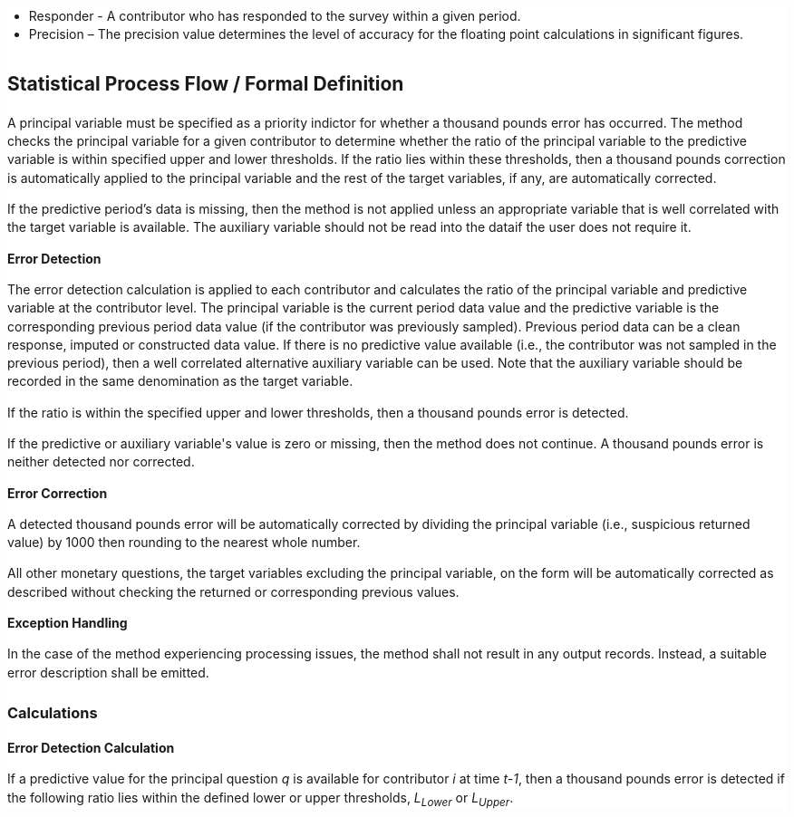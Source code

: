 * Responder - A contributor who has responded to the survey within a given period.
* Precision – The precision value determines the level of accuracy for the
 floating point calculations in significant figures.

## Statistical Process Flow / Formal Definition

A principal variable must be specified as a priority indictor for whether a
 thousand pounds error has occurred. The method checks the principal variable
 for a given contributor to determine whether the ratio of the principal variable
 to the predictive variable is within specified upper and lower thresholds.
 If the ratio lies within these thresholds, then a thousand pounds correction is
 automatically applied to the principal variable and the rest of the target
 variables, if any, are automatically corrected.

If the predictive period’s data is missing, then the method is not applied unless an appropriate variable that is well correlated with the target variable is available. The auxiliary variable should not be read into the dataif the user does not require it.

**Error Detection**

The error detection calculation is applied to each contributor and calculates the
 ratio of the principal variable and predictive variable at the contributor level.
 The principal variable is the current period data value and the predictive variable
 is the corresponding previous period data value (if the contributor was previously
 sampled). Previous period data can be a clean response, imputed or constructed data
 value. If there is no predictive value available (i.e., the contributor was not sampled in the previous period), then a well correlated alternative auxiliary variable can be used. Note that the auxiliary variable should be recorded in the same denomination as the target variable.

If the ratio is within the specified upper and lower thresholds, then a thousand pounds error is detected.

If the predictive or auxiliary variable's value is zero or missing, then the method does not continue. A thousand pounds error is neither detected nor corrected.

**Error Correction**

A detected thousand pounds error will be automatically corrected by dividing the
 principal variable (i.e., suspicious returned value) by 1000 then rounding to
 the nearest whole number.

All other monetary questions, the target variables excluding the principal variable,
 on the form will be automatically corrected as described without checking the
 returned or corresponding previous values.

**Exception Handling**

In the case of the method experiencing processing issues, the method shall not result
 in any output records. Instead, a suitable error description shall be emitted.

### Calculations

**Error Detection Calculation**

If a predictive value for the principal question *q* is available for contributor
 *i* at time *t-1*, then a thousand pounds error is detected if the following ratio
 lies within the defined lower or upper thresholds, $L_{Lower}$ or $L_{Upper}$.
